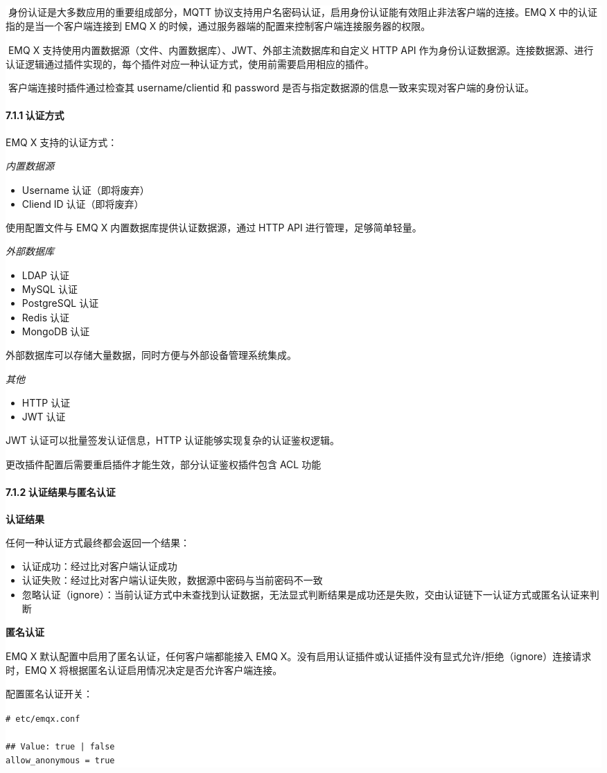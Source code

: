 ​	身份认证是大多数应用的重要组成部分，MQTT 协议支持用户名密码认证，启用身份认证能有效阻止非法客户端的连接。EMQ X 中的认证指的是当一个客户端连接到 EMQ X 的时候，通过服务器端的配置来控制客户端连接服务器的权限。

​	EMQ X 支持使用内置数据源（文件、内置数据库）、JWT、外部主流数据库和自定义 HTTP API 作为身份认证数据源。连接数据源、进行认证逻辑通过插件实现的，每个插件对应一种认证方式，使用前需要启用相应的插件。

​	客户端连接时插件通过检查其 username/clientid 和 password 是否与指定数据源的信息一致来实现对客户端的身份认证。

#### 7.1.1 认证方式

EMQ X 支持的认证方式：

*内置数据源*

- Username 认证（即将废弃）
- Cliend ID 认证（即将废弃）

使用配置文件与 EMQ X 内置数据库提供认证数据源，通过 HTTP API 进行管理，足够简单轻量。

*外部数据库*

- LDAP 认证
- MySQL 认证
- PostgreSQL 认证
- Redis 认证
- MongoDB 认证

外部数据库可以存储大量数据，同时方便与外部设备管理系统集成。

*其他*

- HTTP 认证
- JWT 认证

JWT 认证可以批量签发认证信息，HTTP 认证能够实现复杂的认证鉴权逻辑。

更改插件配置后需要重启插件才能生效，部分认证鉴权插件包含 ACL 功能

#### 7.1.2 认证结果与匿名认证

**认证结果**

任何一种认证方式最终都会返回一个结果：

- 认证成功：经过比对客户端认证成功
- 认证失败：经过比对客户端认证失败，数据源中密码与当前密码不一致
- 忽略认证（ignore）：当前认证方式中未查找到认证数据，无法显式判断结果是成功还是失败，交由认证链下一认证方式或匿名认证来判断

**匿名认证**

EMQ X 默认配置中启用了匿名认证，任何客户端都能接入 EMQ X。没有启用认证插件或认证插件没有显式允许/拒绝（ignore）连接请求时，EMQ X 将根据匿名认证启用情况决定是否允许客户端连接。

配置匿名认证开关：

```properties
# etc/emqx.conf

## Value: true | false
allow_anonymous = true
```
